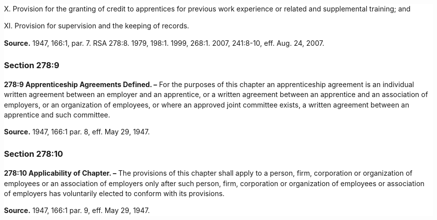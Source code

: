  X. Provision for the granting of credit to apprentices for previous
work experience or related and supplemental training; and
                                             
 XI. Provision for supervision and the keeping of records.

**Source.** 1947, 166:1, par. 7. RSA 278:8. 1979, 198:1. 1999, 268:1.
2007, 241:8-10, eff. Aug. 24, 2007.

### Section 278:9

 **278:9 Apprenticeship Agreements Defined. –** For the purposes of
this chapter an apprenticeship agreement is an individual written
agreement between an employer and an apprentice, or a written agreement
between an apprentice and an association of employers, or an
organization of employees, or where an approved joint committee exists,
a written agreement between an apprentice and such committee.

**Source.** 1947, 166:1 par. 8, eff. May 29, 1947.

### Section 278:10

 **278:10 Applicability of Chapter. –** The provisions of this
chapter shall apply to a person, firm, corporation or organization of
employees or an association of employers only after such person, firm,
corporation or organization of employees or association of employers has
voluntarily elected to conform with its provisions.

**Source.** 1947, 166:1 par. 9, eff. May 29, 1947.
